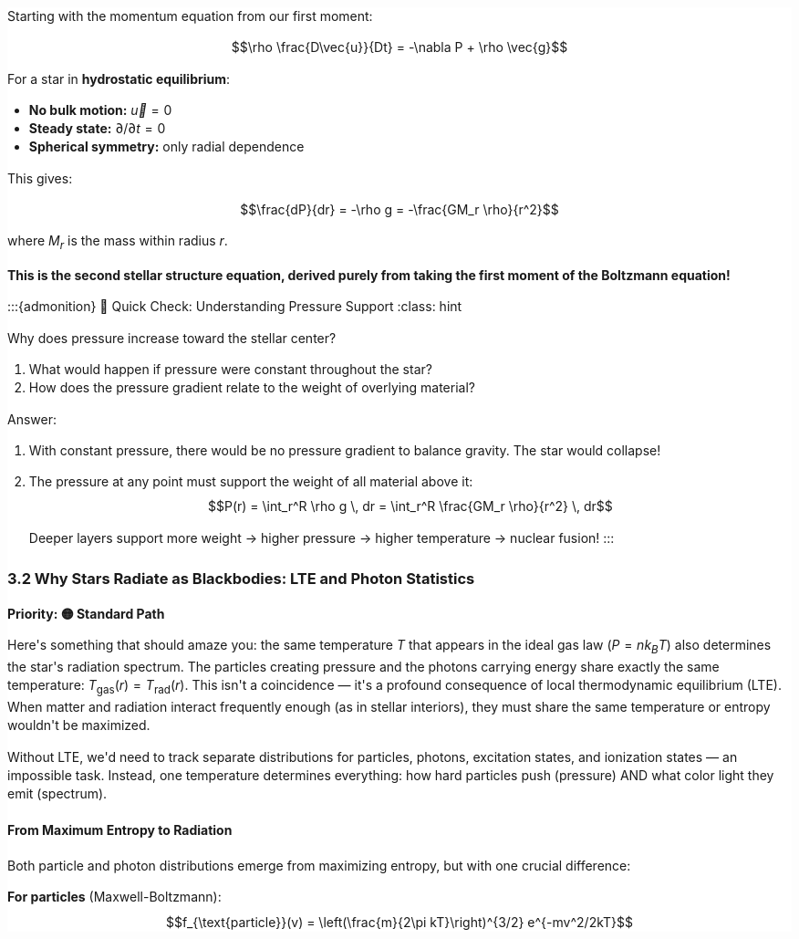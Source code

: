 Starting with the momentum equation from our first moment:

$$\rho \frac{D\vec{u}}{Dt} = -\nabla P + \rho \vec{g}$$

For a star in **hydrostatic equilibrium**:

- **No bulk motion:** $\vec{u} = 0$
- **Steady state:** $\partial/\partial t = 0$
- **Spherical symmetry:** only radial dependence

This gives:

$$\frac{dP}{dr} = -\rho g = -\frac{GM_r \rho}{r^2}$$

where $M_r$ is the mass within radius $r$.

**This is the second stellar structure equation, derived purely from taking the first moment of the Boltzmann equation!**

:::{admonition} 🤔 Quick Check: Understanding Pressure Support
:class: hint

Why does pressure increase toward the stellar center?

1. What would happen if pressure were constant throughout the star?
2. How does the pressure gradient relate to the weight of overlying material?

Answer:
1. With constant pressure, there would be no pressure gradient to balance gravity. The star would collapse!

2. The pressure at any point must support the weight of all material above it:
   $$P(r) = \int_r^R \rho g \, dr = \int_r^R \frac{GM_r \rho}{r^2} \, dr$$

   Deeper layers support more weight → higher pressure → higher temperature → nuclear fusion!
:::

### 3.2 Why Stars Radiate as Blackbodies: LTE and Photon Statistics

**Priority: 🟡 Standard Path**

Here's something that should amaze you: the same temperature $T$ that appears in the ideal gas law $(P = nk_BT)$ also determines the star's radiation spectrum. The particles creating pressure and the photons carrying energy share exactly the same temperature: $T_\text{gas}(r) = T_\text{rad}(r)$. This isn't a coincidence — it's a profound consequence of local thermodynamic equilibrium (LTE). When matter and radiation interact frequently enough (as in stellar interiors), they must share the same temperature or entropy wouldn't be maximized.

Without LTE, we'd need to track separate distributions for particles, photons, excitation states, and ionization states — an impossible task. Instead, one temperature determines everything: how hard particles push (pressure) AND what color light they emit (spectrum).

#### From Maximum Entropy to Radiation

Both particle and photon distributions emerge from maximizing entropy, but with one crucial difference:

**For particles** (Maxwell-Boltzmann):
$$f_{\text{particle}}(v) = \left(\frac{m}{2\pi kT}\right)^{3/2} e^{-mv^2/2kT}$$
